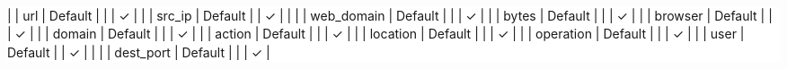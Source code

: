 |                        | url               | Default |          |           | &#10003;      |
|                        | src_ip            | Default |          | &#10003;  |               |
|                        | web_domain        | Default |          |           | &#10003;      |
|                        | bytes             | Default |          |           | &#10003;      |
|                        | browser           | Default |          |           | &#10003;      |
|                        | domain            | Default |          |           | &#10003;      |
|                        | action            | Default |          |           | &#10003;      |
|                        | location          | Default |          |           | &#10003;      |
|                        | operation         | Default |          |           | &#10003;      |
|                        | user              | Default |          | &#10003;  |               |
|                        | dest_port         | Default |          |           | &#10003;      |

